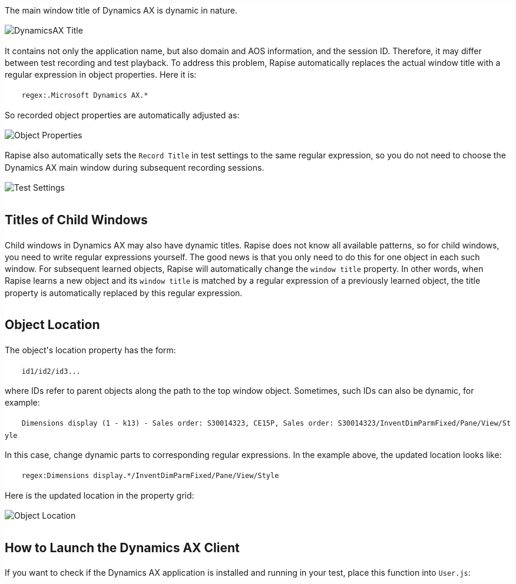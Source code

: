 The main window title of Dynamics AX is dynamic in nature.

![DynamicsAX Title](./img/dynamicsaxtitle.png)

It contains not only the application name, but also domain and AOS information, and the session ID. Therefore, it may differ between test recording and test playback. To address this problem, Rapise automatically replaces the actual window title with a regular expression in object properties. Here it is:
    
        regex:.Microsoft Dynamics AX.*

So recorded object properties are automatically adjusted as:

![Object Properties](./img/dynamicsaxobjectproperties.png)

Rapise also automatically sets the `Record Title` in test settings to the same regular expression, so you do not need to choose the Dynamics AX main window during subsequent recording sessions.

![Test Settings](./img/dynamicsaxtestsettings.png)

## Titles of Child Windows

Child windows in Dynamics AX may also have dynamic titles. Rapise does not know all available patterns, so for child windows, you need to write regular expressions yourself. The good news is that you only need to do this for one object in each such window. For subsequent learned objects, Rapise will automatically change the `window title` property. In other words, when Rapise learns a new object and its `window title` is matched by a regular expression of a previously learned object, the title property is automatically replaced by this regular expression.

## Object Location

The object's location property has the form:

        id1/id2/id3...

where IDs refer to parent objects along the path to the top window object. Sometimes, such IDs can also be dynamic, for example:

        Dimensions display (1 - k13) - Sales order: S30014323, CE15P, Sales order: S30014323/InventDimParmFixed/Pane/View/Style

In this case, change dynamic parts to corresponding regular expressions. In the example above, the updated location looks like:

        regex:Dimensions display.*/InventDimParmFixed/Pane/View/Style

Here is the updated location in the property grid:

![Object Location](./img/dynamicsaxobjectlocation.png)

## How to Launch the Dynamics AX Client

If you want to check if the Dynamics AX application is installed and running in your test, place this function into `User.js`:
